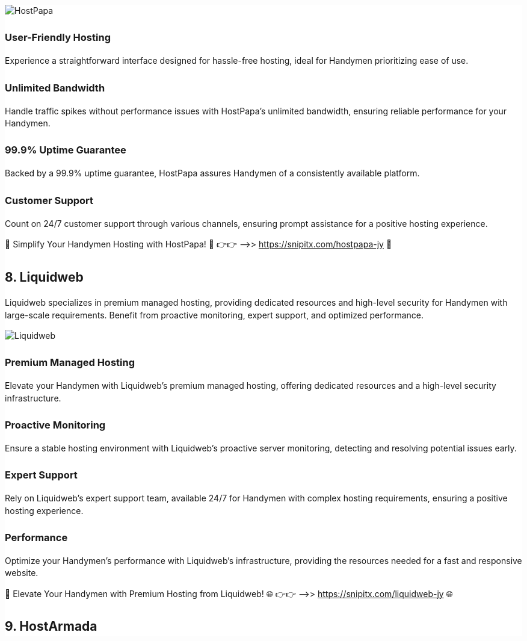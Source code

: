 ![HostPapa](https://i.imgur.com/ouDTkvl.jpeg "HostPapa Hosting")

### User-Friendly Hosting
Experience a straightforward interface designed for hassle-free hosting, ideal for Handymen prioritizing ease of use.

### Unlimited Bandwidth
Handle traffic spikes without performance issues with HostPapa’s unlimited bandwidth, ensuring reliable performance for your Handymen.

### 99.9% Uptime Guarantee
Backed by a 99.9% uptime guarantee, HostPapa assures Handymen of a consistently available platform.

### Customer Support
Count on 24/7 customer support through various channels, ensuring prompt assistance for a positive hosting experience.

🌈 Simplify Your Handymen Hosting with HostPapa! 🚀
👉👉 -->> https://snipitx.com/hostpapa-jy 🚀

## 8. Liquidweb

Liquidweb specializes in premium managed hosting, providing dedicated resources and high-level security for Handymen with large-scale requirements. Benefit from proactive monitoring, expert support, and optimized performance.

![Liquidweb](https://i.imgur.com/4IvT9SC.jpeg "Liquidweb Hosting")

### Premium Managed Hosting
Elevate your Handymen with Liquidweb’s premium managed hosting, offering dedicated resources and a high-level security infrastructure.

### Proactive Monitoring
Ensure a stable hosting environment with Liquidweb’s proactive server monitoring, detecting and resolving potential issues early.

### Expert Support
Rely on Liquidweb’s expert support team, available 24/7 for Handymen with complex hosting requirements, ensuring a positive hosting experience.

### Performance
Optimize your Handymen’s performance with Liquidweb’s infrastructure, providing the resources needed for a fast and responsive website.

🚀 Elevate Your Handymen with Premium Hosting from Liquidweb! 🌐
👉👉 -->> https://snipitx.com/liquidweb-jy 🌐

## 9. HostArmada
